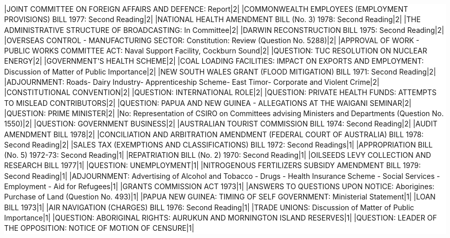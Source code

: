 |JOINT COMMITTEE ON FOREIGN AFFAIRS AND DEFENCE: Report|2|
|COMMONWEALTH EMPLOYEES (EMPLOYMENT PROVISIONS) BILL 1977: Second Reading|2|
|NATIONAL HEALTH AMENDMENT BILL (No. 3) 1978: Second Reading|2|
|THE ADMINISTRATIVE STRUCTURE OF BROADCASTING: In Committee|2|
|DARWIN RECONSTRUCTION BILL 1975: Second Reading|2|
|OVERSEAS CONTROL - MANUFACTURING SECTOR: Constitution: Review (Question No. 5288)|2|
|APPROVAL OF WORK - PUBLIC WORKS COMMITTEE ACT: Naval Support Facility, Cockburn Sound|2|
|QUESTION: TUC RESOLUTION ON NUCLEAR ENERGY|2|
|GOVERNMENT'S HEALTH SCHEME|2|
|COAL LOADING FACILITIES: IMPACT ON EXPORTS AND EMPLOYMENT: Discussion of Matter of Public Importance|2|
|NEW SOUTH WALES GRANT (FLOOD MITIGATION) BILL 1971: Second Reading|2|
|ADJOURNMENT: Roads- Dairy Industry- Apprenticeship Scheme- East Timor- Corporate and Violent Crime|2|
|CONSTITUTIONAL CONVENTION|2|
|QUESTION: INTERNATIONAL ROLE|2|
|QUESTION: PRIVATE HEALTH FUNDS: ATTEMPTS TO MISLEAD CONTRIBUTORS|2|
|QUESTION: PAPUA AND NEW GUINEA - ALLEGATIONS AT THE WAIGANI SEMINAR|2|
|QUESTION: PRIME MINISTER|2|
|No: Representation of CSIRO on Committees advising Ministers and Departments (Question No. 1550)|2|
|QUESTION: GOVERNMENT BUSINESS|2|
|AUSTRALIAN TOURIST COMMISSION BILL 1974: Second Reading|2|
|AUDIT AMENDMENT BILL 1978|2|
|CONCILIATION AND ARBITRATION AMENDMENT (FEDERAL COURT OF AUSTRALIA) BILL 1978: Second Reading|2|
|SALES TAX (EXEMPTIONS AND CLASSIFICATIONS) BILL 1972: Second Readings|1|
|APPROPRIATION BILL (No. 5) 1972-73: Second Reading|1|
|REPATRIATION BILL (No. 2) 1970: Second Reading|1|
|OILSEEDS LEVY COLLECTION AND RESEARCH BILL 1977|1|
|QUESTION: UNEMPLOYMENT|1|
|NITROGENOUS FERTILIZERS SUBSIDY AMENDMENT BILL 1979: Second Reading|1|
|ADJOURNMENT: Advertising of Alcohol and Tobacco - Drugs - Health Insurance Scheme - Social Services - Employment - Aid for Refugees|1|
|GRANTS COMMISSION ACT 1973|1|
|ANSWERS TO QUESTIONS UPON NOTICE: Aborigines: Purchase of Land (Question No. 493)|1|
|PAPUA NEW GUINEA: TIMING OF SELF GOVERNMENT: Ministerial Statement|1|
|LOAN BILL 1973|1|
|AIR NAVIGATION (CHARGES) BILL 1976: Second Reading|1|
|TRADE UNIONS: Discussion of Matter of Public Importance|1|
|QUESTION: ABORIGINAL RIGHTS: AURUKUN AND MORNINGTON ISLAND RESERVES|1|
|QUESTION: LEADER OF THE OPPOSITION: NOTICE OF MOTION OF CENSURE|1|